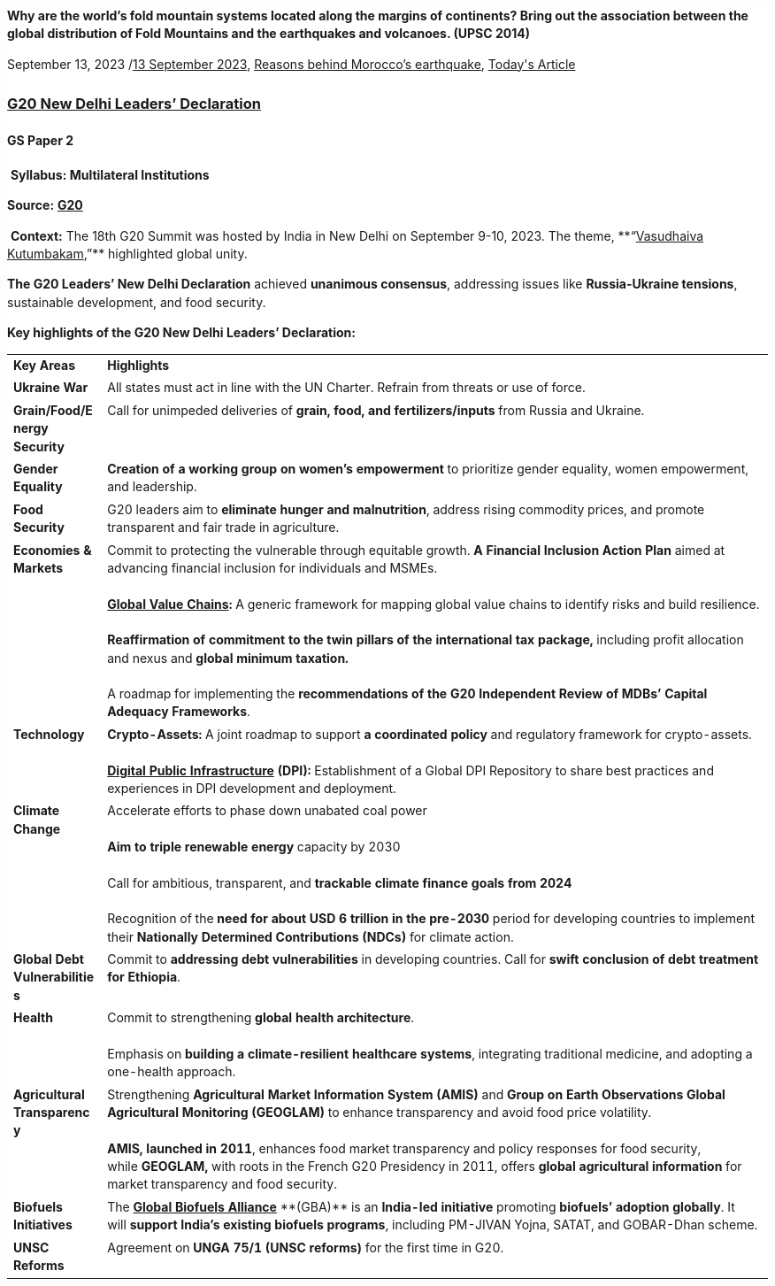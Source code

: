 **Why are the world’s fold mountain systems located along the margins of continents? Bring out the association between the global distribution of Fold Mountains and the earthquakes and volcanoes. (UPSC 2014)**

September 13, 2023 /[13 September 2023](https://www.insightsonindia.com/category/13-september-2023/ "13 September 2023"), [Reasons behind Morocco’s earthquake](https://www.insightsonindia.com/tag/reasons-behind-moroccos-earthquake/ "Reasons behind Morocco’s earthquake"), [Today's Article](https://www.insightsonindia.com/category/today-article/ "Today's Article")

### [G20 New Delhi Leaders’ Declaration](https://www.insightsonindia.com/2023/09/13/g20-new-delhi-leaders-declaration/)

#### **GS Paper 2**

 **Syllabus: Multilateral Institutions**

**Source:** [**G20**](https://www.g20.org/content/dam/gtwenty/gtwenty_new/document/G20-New-Delhi-Leaders-Declaration.pdf)

 **Context:** The 18th G20 Summit was hosted by India in New Delhi on September 9-10, 2023. The theme, **“[Vasudhaiva Kutumbakam](https://www.insightsonindia.com/2023/08/14/vasudhaiva-kutumbakam/#:~:text=Context%3A%20The%20Ministry%20of%20External,summary%20documents%20and%20outcome%20statements.),”** highlighted global unity.

**The G20 Leaders’ New Delhi Declaration** achieved **unanimous consensus**, addressing issues like **Russia-Ukraine tensions**, sustainable development, and food security.

**Key highlights of the G20 New Delhi Leaders’ Declaration:**

|   |   |
|---|---|
|**Key Areas**|**Highlights**|
|**Ukraine War**|All states must act in line with the UN Charter. Refrain from threats or use of force.|
|**Grain/Food/Energy Security**|Call for unimpeded deliveries of **grain, food, and fertilizers/inputs** from Russia and Ukraine.|
|**Gender Equality**|**Creation of a working group on women’s empowerment** to prioritize gender equality, women empowerment, and leadership.|
|**Food Security**|G20 leaders aim to **eliminate hunger and malnutrition**, address rising commodity prices, and promote transparent and fair trade in agriculture.|
|**Economies & Markets**|Commit to protecting the vulnerable through equitable growth. **A Financial Inclusion Action Plan** aimed at advancing financial inclusion for individuals and MSMEs.<br><br>[**Global Value Chains**](https://www.insightsonindia.com/wp-content/uploads/2017/10/Global-Value-Chains-GVC.pdf)**:** A generic framework for mapping global value chains to identify risks and build resilience.<br><br>**Reaffirmation of commitment to the twin pillars of the international tax package,** including profit allocation and nexus and **global minimum taxation.**<br><br>A roadmap for implementing the **recommendations of the G20 Independent Review of MDBs’ Capital Adequacy Frameworks**.|
|**Technology**|**Crypto-Assets:** A joint roadmap to support **a coordinated policy** and regulatory framework for crypto-assets.<br><br>[**Digital Public Infrastructure**](https://www.insightsonindia.com/2023/05/16/digital-public-infrastructure-dpi/) **(DPI):** Establishment of a Global DPI Repository to share best practices and experiences in DPI development and deployment.|
|**Climate Change**|Accelerate efforts to phase down unabated coal power<br><br>**Aim to triple renewable energy** capacity by 2030<br><br>Call for ambitious, transparent, and **trackable climate finance goals from 2024**<br><br>Recognition of the **need for about USD 6 trillion in the pre-2030** period for developing countries to implement their **Nationally Determined Contributions (NDCs)** for climate action.|
|**Global Debt Vulnerabilities**|Commit to **addressing debt vulnerabilities** in developing countries. Call for **swift conclusion of debt treatment for Ethiopia**.|
|**Health**|Commit to strengthening **global health architecture**.<br><br>Emphasis on **building a climate-resilient healthcare systems**, integrating traditional medicine, and adopting a one-health approach.|
|**Agricultural Transparency**|Strengthening **Agricultural Market Information System (AMIS)** and **Group on Earth Observations Global Agricultural Monitoring (GEOGLAM)** to enhance transparency and avoid food price volatility.<br><br>**AMIS, launched in 2011**, enhances food market transparency and policy responses for food security, while **GEOGLAM,** with roots in the French G20 Presidency in 2011, offers **global agricultural information** for market transparency and food security.|
|**Biofuels Initiatives**|The [**Global Biofuels Alliance**](https://www.insightsonindia.com/2023/09/09/global-biofuels-alliance/#:~:text=The%20Global%20Biofuels%20Alliance%20focuses,to%20national%20biofuel%20programs%20worldwide.) **(GBA)** is an **India-led initiative** promoting **biofuels’ adoption globally**. It will **support India’s existing biofuels programs**, including PM-JIVAN Yojna, SATAT, and GOBAR-Dhan scheme.|
|**UNSC Reforms**|Agreement on **UNGA 75/1 (UNSC reforms)** for the first time in G20.|
